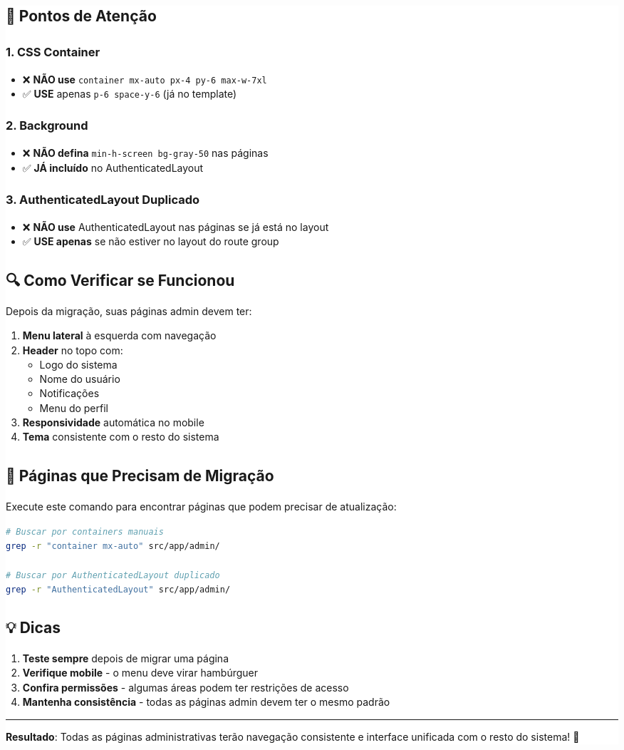 ## 🚨 Pontos de Atenção

### 1. CSS Container
- ❌ **NÃO use** `container mx-auto px-4 py-6 max-w-7xl`
- ✅ **USE** apenas `p-6 space-y-6` (já no template)

### 2. Background
- ❌ **NÃO defina** `min-h-screen bg-gray-50` nas páginas
- ✅ **JÁ incluído** no AuthenticatedLayout

### 3. AuthenticatedLayout Duplicado
- ❌ **NÃO use** AuthenticatedLayout nas páginas se já está no layout
- ✅ **USE apenas** se não estiver no layout do route group

## 🔍 Como Verificar se Funcionou

Depois da migração, suas páginas admin devem ter:

1. **Menu lateral** à esquerda com navegação
2. **Header** no topo com:
   - Logo do sistema
   - Nome do usuário
   - Notificações
   - Menu do perfil
3. **Responsividade** automática no mobile
4. **Tema** consistente com o resto do sistema

## 📄 Páginas que Precisam de Migração

Execute este comando para encontrar páginas que podem precisar de atualização:

```bash
# Buscar por containers manuais
grep -r "container mx-auto" src/app/admin/

# Buscar por AuthenticatedLayout duplicado
grep -r "AuthenticatedLayout" src/app/admin/
```

## 💡 Dicas

1. **Teste sempre** depois de migrar uma página
2. **Verifique mobile** - o menu deve virar hambúrguer
3. **Confira permissões** - algumas áreas podem ter restrições de acesso
4. **Mantenha consistência** - todas as páginas admin devem ter o mesmo padrão

---

**Resultado**: Todas as páginas administrativas terão navegação consistente e interface unificada com o resto do sistema! 🎉 